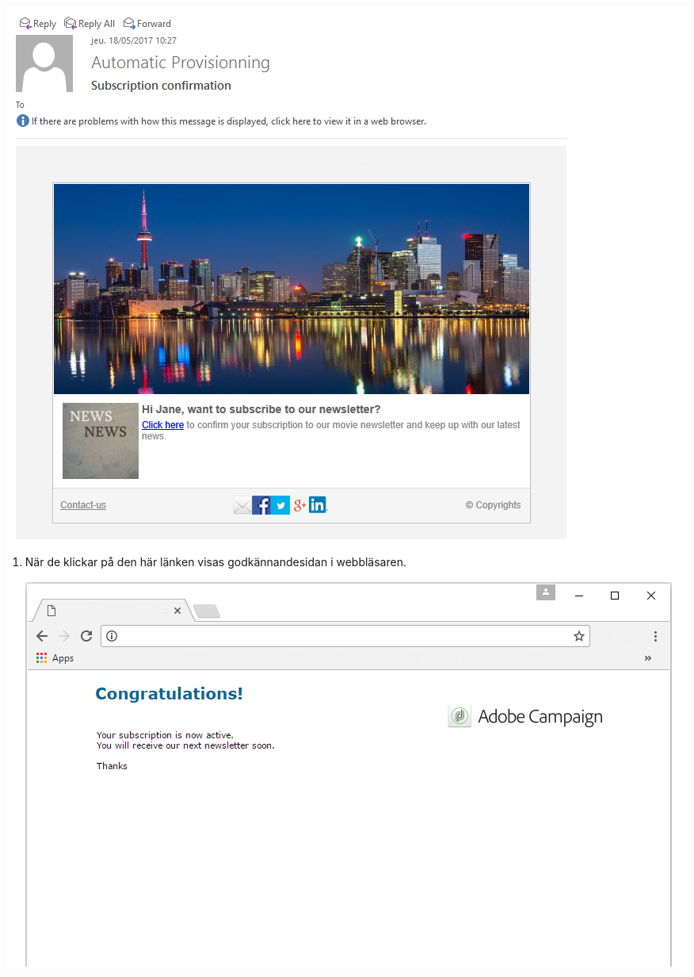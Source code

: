    ![](assets/s_ncs_admin_survey_double-opt-in_sample_8e.png)

1. När de klickar på den här länken visas godkännandesidan i webbläsaren.

   ![](assets/s_ncs_admin_survey_double-opt-in_sample_8.png)

